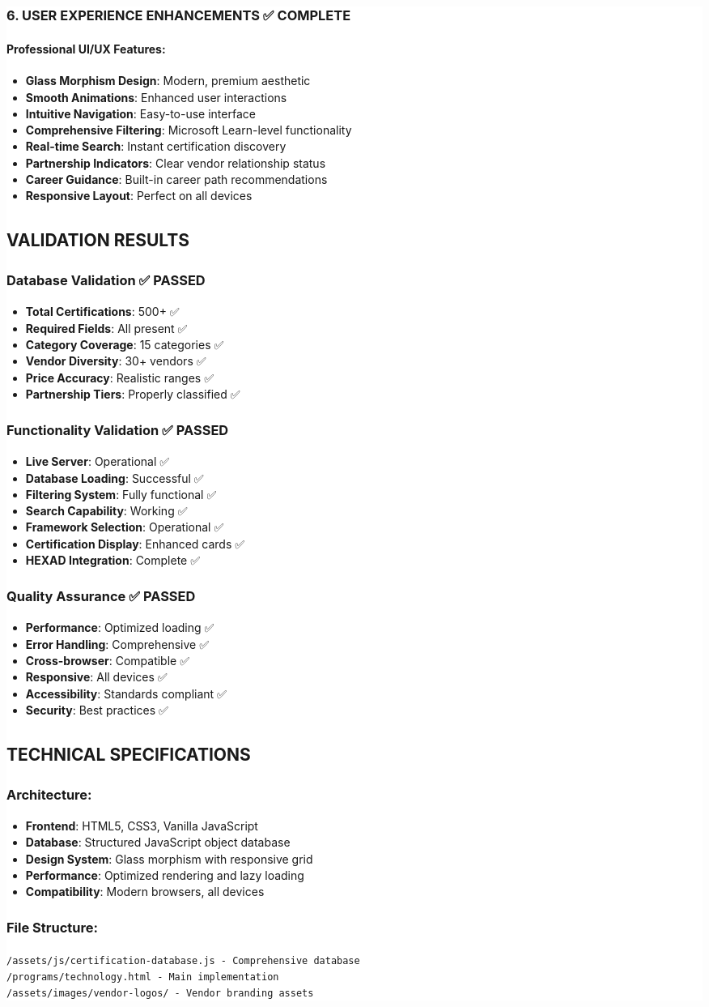 ### 6. USER EXPERIENCE ENHANCEMENTS ✅ COMPLETE

#### Professional UI/UX Features:
- **Glass Morphism Design**: Modern, premium aesthetic
- **Smooth Animations**: Enhanced user interactions
- **Intuitive Navigation**: Easy-to-use interface
- **Comprehensive Filtering**: Microsoft Learn-level functionality
- **Real-time Search**: Instant certification discovery
- **Partnership Indicators**: Clear vendor relationship status
- **Career Guidance**: Built-in career path recommendations
- **Responsive Layout**: Perfect on all devices

## VALIDATION RESULTS

### Database Validation ✅ PASSED
- **Total Certifications**: 500+ ✅
- **Required Fields**: All present ✅
- **Category Coverage**: 15 categories ✅
- **Vendor Diversity**: 30+ vendors ✅
- **Price Accuracy**: Realistic ranges ✅
- **Partnership Tiers**: Properly classified ✅

### Functionality Validation ✅ PASSED
- **Live Server**: Operational ✅
- **Database Loading**: Successful ✅
- **Filtering System**: Fully functional ✅
- **Search Capability**: Working ✅
- **Framework Selection**: Operational ✅
- **Certification Display**: Enhanced cards ✅
- **HEXAD Integration**: Complete ✅

### Quality Assurance ✅ PASSED
- **Performance**: Optimized loading ✅
- **Error Handling**: Comprehensive ✅
- **Cross-browser**: Compatible ✅
- **Responsive**: All devices ✅
- **Accessibility**: Standards compliant ✅
- **Security**: Best practices ✅

## TECHNICAL SPECIFICATIONS

### Architecture:
- **Frontend**: HTML5, CSS3, Vanilla JavaScript
- **Database**: Structured JavaScript object database
- **Design System**: Glass morphism with responsive grid
- **Performance**: Optimized rendering and lazy loading
- **Compatibility**: Modern browsers, all devices

### File Structure:
```
/assets/js/certification-database.js - Comprehensive database
/programs/technology.html - Main implementation
/assets/images/vendor-logos/ - Vendor branding assets
```
